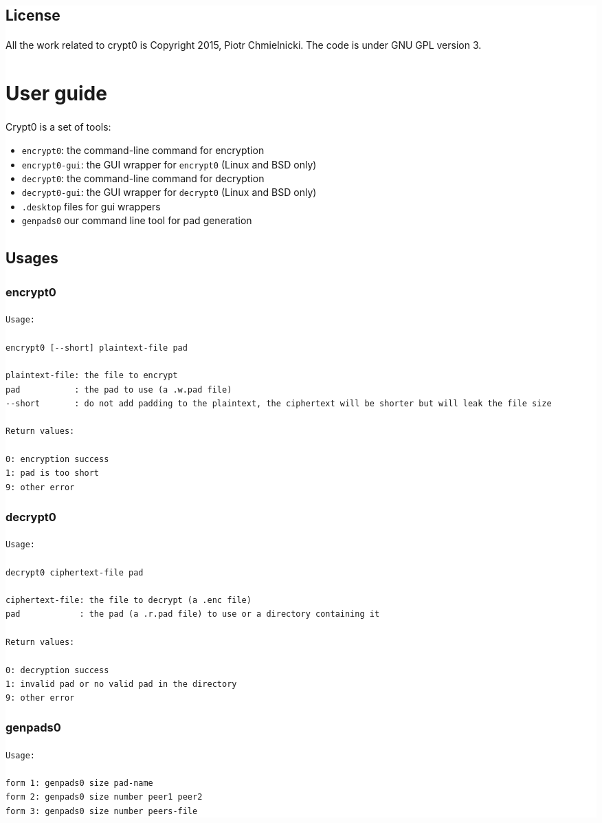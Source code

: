 License
--------

All the work related to crypt0 is Copyright 2015, Piotr Chmielnicki. The code is under GNU GPL version 3.

User guide
===========

Crypt0 is a set of tools:

* `encrypt0`: the command-line command for encryption
* `encrypt0-gui`: the GUI wrapper for `encrypt0` (Linux and BSD only)
* `decrypt0`: the command-line command for decryption
* `decrypt0-gui`: the GUI wrapper for `decrypt0` (Linux and BSD only)
* `.desktop` files for gui wrappers
* `genpads0` our command line tool for pad generation

Usages
--------

### encrypt0

    Usage:
    
    encrypt0 [--short] plaintext-file pad
    
    plaintext-file: the file to encrypt
    pad           : the pad to use (a .w.pad file)
    --short       : do not add padding to the plaintext, the ciphertext will be shorter but will leak the file size
    
    Return values:
    
    0: encryption success
    1: pad is too short
    9: other error

### decrypt0

    Usage:
    
    decrypt0 ciphertext-file pad
    
    ciphertext-file: the file to decrypt (a .enc file)
    pad            : the pad (a .r.pad file) to use or a directory containing it
    
    Return values:
    
    0: decryption success
    1: invalid pad or no valid pad in the directory
    9: other error

### genpads0

    Usage:
    
    form 1: genpads0 size pad-name
    form 2: genpads0 size number peer1 peer2
    form 3: genpads0 size number peers-file
    